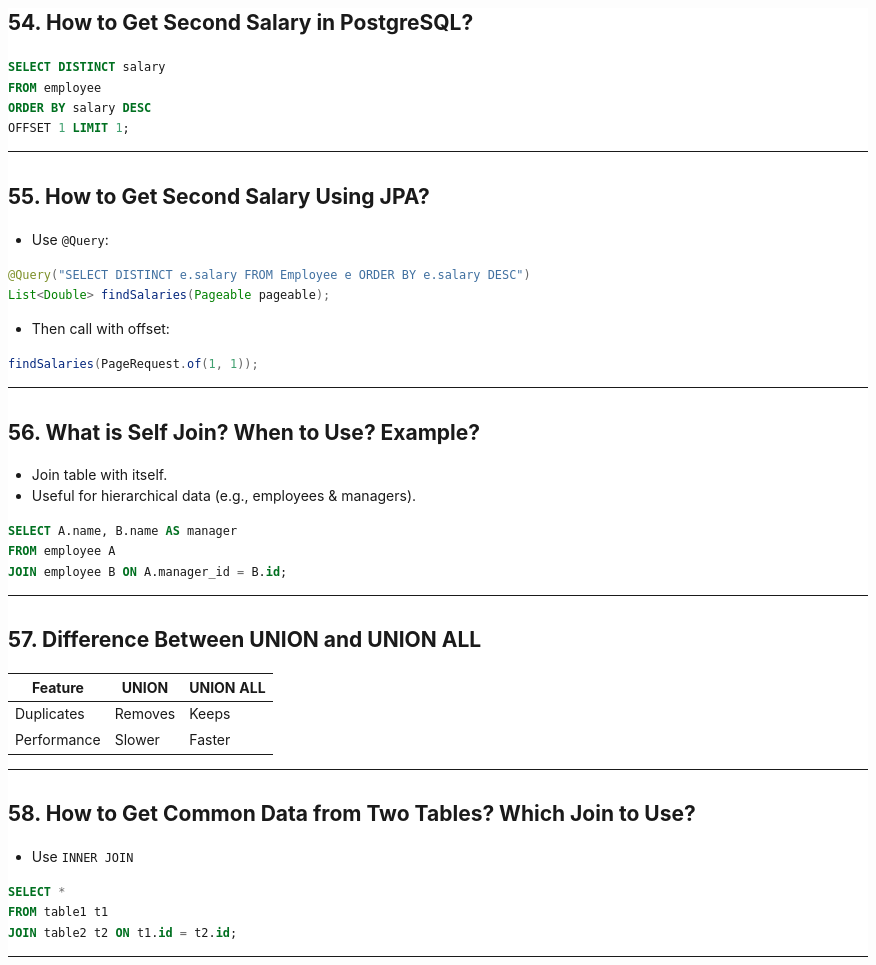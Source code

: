 
## 54. How to Get Second Salary in PostgreSQL?
```sql
SELECT DISTINCT salary
FROM employee
ORDER BY salary DESC
OFFSET 1 LIMIT 1;
```

---

## 55. How to Get Second Salary Using JPA?
- Use `@Query`:
```java
@Query("SELECT DISTINCT e.salary FROM Employee e ORDER BY e.salary DESC")
List<Double> findSalaries(Pageable pageable);
```
- Then call with offset:
```java
findSalaries(PageRequest.of(1, 1));
```

---

## 56. What is Self Join? When to Use? Example?
- Join table with itself.
- Useful for hierarchical data (e.g., employees & managers).

```sql
SELECT A.name, B.name AS manager
FROM employee A
JOIN employee B ON A.manager_id = B.id;
```

---

## 57. Difference Between UNION and UNION ALL
| Feature      | UNION          | UNION ALL         |
|--------------|----------------|-------------------|
| Duplicates   | Removes        | Keeps             |
| Performance  | Slower         | Faster            |

---

## 58. How to Get Common Data from Two Tables? Which Join to Use?
- Use `INNER JOIN`

```sql
SELECT *
FROM table1 t1
JOIN table2 t2 ON t1.id = t2.id;
```

---